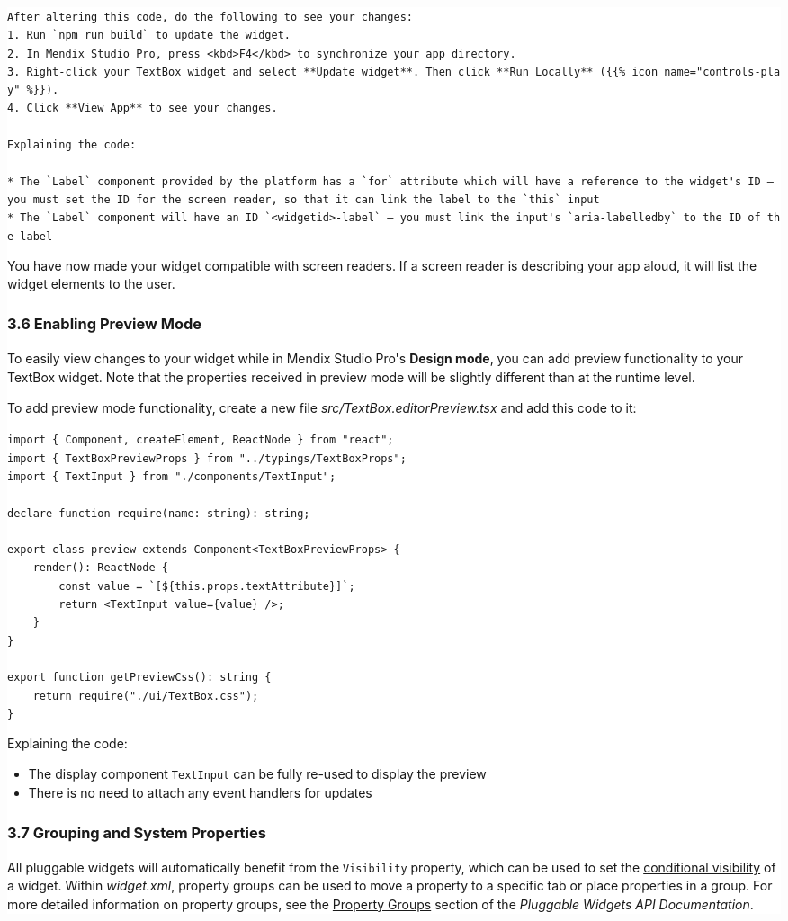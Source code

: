     After altering this code, do the following to see your changes:
    1. Run `npm run build` to update the widget.
    2. In Mendix Studio Pro, press <kbd>F4</kbd> to synchronize your app directory.
    3. Right-click your TextBox widget and select **Update widget**. Then click **Run Locally** ({{% icon name="controls-play" %}}).
    4. Click **View App** to see your changes.

    Explaining the code:

    * The `Label` component provided by the platform has a `for` attribute which will have a reference to the widget's ID — you must set the ID for the screen reader, so that it can link the label to the `this` input
    * The `Label` component will have an ID `<widgetid>-label` — you must link the input's `aria-labelledby` to the ID of the label

You have now made your widget compatible with screen readers. If a screen reader is describing your app aloud, it will list the widget elements to the user.

### 3.6 Enabling Preview Mode

To easily view changes to your widget while in Mendix Studio Pro's **Design mode**, you can add preview functionality to your TextBox widget. Note that the properties received in preview mode will be slightly different than at the runtime level.

To add preview mode functionality, create a new file *src/TextBox.editorPreview.tsx* and add this code to it:

```tsx
import { Component, createElement, ReactNode } from "react";
import { TextBoxPreviewProps } from "../typings/TextBoxProps";
import { TextInput } from "./components/TextInput";

declare function require(name: string): string;

export class preview extends Component<TextBoxPreviewProps> {
    render(): ReactNode {
        const value = `[${this.props.textAttribute}]`;
        return <TextInput value={value} />;
    }
}

export function getPreviewCss(): string {
    return require("./ui/TextBox.css");
}
```

Explaining the code:

* The display component `TextInput` can be fully re-used to display the preview
* There is no need to attach any event handlers for updates 

### 3.7 Grouping and System Properties

All pluggable widgets will automatically benefit from the `Visibility` property, which can be used to set the [conditional visibility](/apidocs-mxsdk/apidocs/pluggable-widgets-property-types/#visibility) of a widget. Within *widget.xml*, property groups can be used to move a property to a specific tab or place properties in a group. For more detailed information on property groups, see the [Property Groups](/apidocs-mxsdk/apidocs/pluggable-widgets/#property-groups) section of the *Pluggable Widgets API Documentation*.
